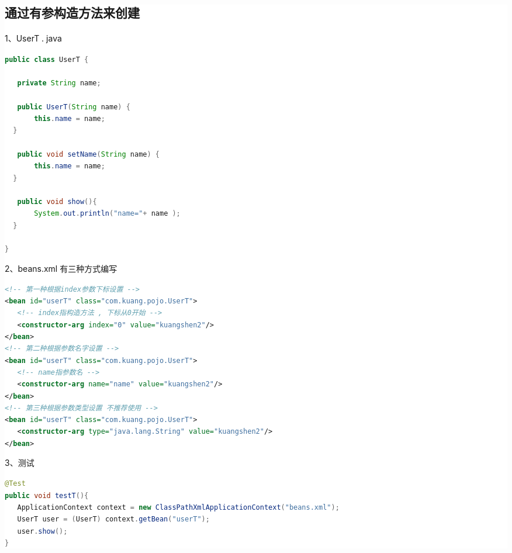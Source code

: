 ## 通过有参构造方法来创建

1、UserT . java

```java
public class UserT {

   private String name;

   public UserT(String name) {
       this.name = name;
  }

   public void setName(String name) {
       this.name = name;
  }

   public void show(){
       System.out.println("name="+ name );
  }

}
```

2、beans.xml 有三种方式编写

```xml
<!-- 第一种根据index参数下标设置 -->
<bean id="userT" class="com.kuang.pojo.UserT">
   <!-- index指构造方法 , 下标从0开始 -->
   <constructor-arg index="0" value="kuangshen2"/>
</bean>
<!-- 第二种根据参数名字设置 -->
<bean id="userT" class="com.kuang.pojo.UserT">
   <!-- name指参数名 -->
   <constructor-arg name="name" value="kuangshen2"/>
</bean>
<!-- 第三种根据参数类型设置 不推荐使用 -->
<bean id="userT" class="com.kuang.pojo.UserT">
   <constructor-arg type="java.lang.String" value="kuangshen2"/>
</bean>
```

3、测试

```java
@Test
public void testT(){
   ApplicationContext context = new ClassPathXmlApplicationContext("beans.xml");
   UserT user = (UserT) context.getBean("userT");
   user.show();
}
```
